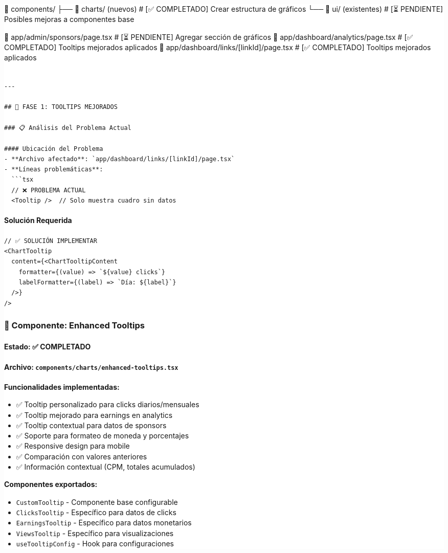 📁 components/
├── 📄 charts/ (nuevos)             # [✅ COMPLETADO] Crear estructura de gráficos
└── 📄 ui/ (existentes)             # [⏳ PENDIENTE] Posibles mejoras a componentes base
```
```
📄 app/admin/sponsors/page.tsx           # [⏳ PENDIENTE] Agregar sección de gráficos
📄 app/dashboard/analytics/page.tsx      # [✅ COMPLETADO] Tooltips mejorados aplicados
📄 app/dashboard/links/[linkId]/page.tsx # [✅ COMPLETADO] Tooltips mejorados aplicados
```

---

## 🔧 FASE 1: TOOLTIPS MEJORADOS

### 📋 Análisis del Problema Actual

#### Ubicación del Problema
- **Archivo afectado**: `app/dashboard/links/[linkId]/page.tsx`
- **Líneas problemáticas**: 
  ```tsx
  // ❌ PROBLEMA ACTUAL
  <Tooltip />  // Solo muestra cuadro sin datos
  ```

#### Solución Requerida
```tsx
// ✅ SOLUCIÓN IMPLEMENTAR
<ChartTooltip 
  content={<ChartTooltipContent 
    formatter={(value) => `${value} clicks`}
    labelFormatter={(label) => `Día: ${label}`}
  />} 
/>
```

### 🚀 Componente: Enhanced Tooltips

#### Estado: ✅ COMPLETADO
#### Archivo: `components/charts/enhanced-tooltips.tsx`

**Funcionalidades implementadas:**
- ✅ Tooltip personalizado para clicks diarios/mensuales
- ✅ Tooltip mejorado para earnings en analytics
- ✅ Tooltip contextual para datos de sponsors
- ✅ Soporte para formateo de moneda y porcentajes
- ✅ Responsive design para mobile
- ✅ Comparación con valores anteriores
- ✅ Información contextual (CPM, totales acumulados)

**Componentes exportados:**
- `CustomTooltip` - Componente base configurable
- `ClicksTooltip` - Específico para datos de clicks
- `EarningsTooltip` - Específico para datos monetarios
- `ViewsTooltip` - Específico para visualizaciones
- `useTooltipConfig` - Hook para configuraciones
